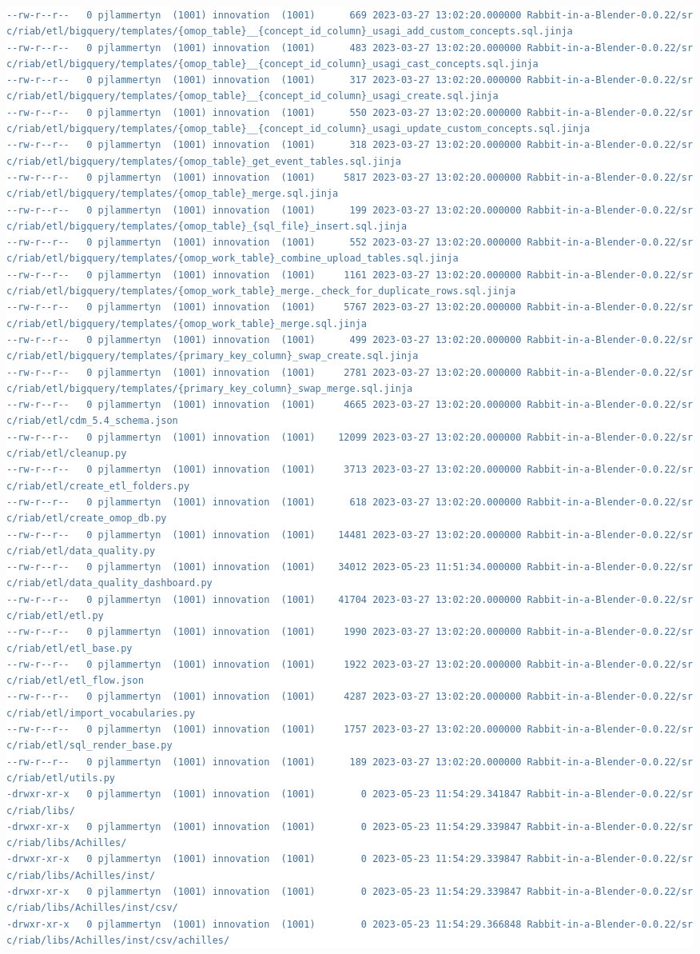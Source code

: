 ```diff
--rw-r--r--   0 pjlammertyn  (1001) innovation  (1001)      669 2023-03-27 13:02:20.000000 Rabbit-in-a-Blender-0.0.22/src/riab/etl/bigquery/templates/{omop_table}__{concept_id_column}_usagi_add_custom_concepts.sql.jinja
--rw-r--r--   0 pjlammertyn  (1001) innovation  (1001)      483 2023-03-27 13:02:20.000000 Rabbit-in-a-Blender-0.0.22/src/riab/etl/bigquery/templates/{omop_table}__{concept_id_column}_usagi_cast_concepts.sql.jinja
--rw-r--r--   0 pjlammertyn  (1001) innovation  (1001)      317 2023-03-27 13:02:20.000000 Rabbit-in-a-Blender-0.0.22/src/riab/etl/bigquery/templates/{omop_table}__{concept_id_column}_usagi_create.sql.jinja
--rw-r--r--   0 pjlammertyn  (1001) innovation  (1001)      550 2023-03-27 13:02:20.000000 Rabbit-in-a-Blender-0.0.22/src/riab/etl/bigquery/templates/{omop_table}__{concept_id_column}_usagi_update_custom_concepts.sql.jinja
--rw-r--r--   0 pjlammertyn  (1001) innovation  (1001)      318 2023-03-27 13:02:20.000000 Rabbit-in-a-Blender-0.0.22/src/riab/etl/bigquery/templates/{omop_table}_get_event_tables.sql.jinja
--rw-r--r--   0 pjlammertyn  (1001) innovation  (1001)     5817 2023-03-27 13:02:20.000000 Rabbit-in-a-Blender-0.0.22/src/riab/etl/bigquery/templates/{omop_table}_merge.sql.jinja
--rw-r--r--   0 pjlammertyn  (1001) innovation  (1001)      199 2023-03-27 13:02:20.000000 Rabbit-in-a-Blender-0.0.22/src/riab/etl/bigquery/templates/{omop_table}_{sql_file}_insert.sql.jinja
--rw-r--r--   0 pjlammertyn  (1001) innovation  (1001)      552 2023-03-27 13:02:20.000000 Rabbit-in-a-Blender-0.0.22/src/riab/etl/bigquery/templates/{omop_work_table}_combine_upload_tables.sql.jinja
--rw-r--r--   0 pjlammertyn  (1001) innovation  (1001)     1161 2023-03-27 13:02:20.000000 Rabbit-in-a-Blender-0.0.22/src/riab/etl/bigquery/templates/{omop_work_table}_merge._check_for_duplicate_rows.sql.jinja
--rw-r--r--   0 pjlammertyn  (1001) innovation  (1001)     5767 2023-03-27 13:02:20.000000 Rabbit-in-a-Blender-0.0.22/src/riab/etl/bigquery/templates/{omop_work_table}_merge.sql.jinja
--rw-r--r--   0 pjlammertyn  (1001) innovation  (1001)      499 2023-03-27 13:02:20.000000 Rabbit-in-a-Blender-0.0.22/src/riab/etl/bigquery/templates/{primary_key_column}_swap_create.sql.jinja
--rw-r--r--   0 pjlammertyn  (1001) innovation  (1001)     2781 2023-03-27 13:02:20.000000 Rabbit-in-a-Blender-0.0.22/src/riab/etl/bigquery/templates/{primary_key_column}_swap_merge.sql.jinja
--rw-r--r--   0 pjlammertyn  (1001) innovation  (1001)     4665 2023-03-27 13:02:20.000000 Rabbit-in-a-Blender-0.0.22/src/riab/etl/cdm_5.4_schema.json
--rw-r--r--   0 pjlammertyn  (1001) innovation  (1001)    12099 2023-03-27 13:02:20.000000 Rabbit-in-a-Blender-0.0.22/src/riab/etl/cleanup.py
--rw-r--r--   0 pjlammertyn  (1001) innovation  (1001)     3713 2023-03-27 13:02:20.000000 Rabbit-in-a-Blender-0.0.22/src/riab/etl/create_etl_folders.py
--rw-r--r--   0 pjlammertyn  (1001) innovation  (1001)      618 2023-03-27 13:02:20.000000 Rabbit-in-a-Blender-0.0.22/src/riab/etl/create_omop_db.py
--rw-r--r--   0 pjlammertyn  (1001) innovation  (1001)    14481 2023-03-27 13:02:20.000000 Rabbit-in-a-Blender-0.0.22/src/riab/etl/data_quality.py
--rw-r--r--   0 pjlammertyn  (1001) innovation  (1001)    34012 2023-05-23 11:51:34.000000 Rabbit-in-a-Blender-0.0.22/src/riab/etl/data_quality_dashboard.py
--rw-r--r--   0 pjlammertyn  (1001) innovation  (1001)    41704 2023-03-27 13:02:20.000000 Rabbit-in-a-Blender-0.0.22/src/riab/etl/etl.py
--rw-r--r--   0 pjlammertyn  (1001) innovation  (1001)     1990 2023-03-27 13:02:20.000000 Rabbit-in-a-Blender-0.0.22/src/riab/etl/etl_base.py
--rw-r--r--   0 pjlammertyn  (1001) innovation  (1001)     1922 2023-03-27 13:02:20.000000 Rabbit-in-a-Blender-0.0.22/src/riab/etl/etl_flow.json
--rw-r--r--   0 pjlammertyn  (1001) innovation  (1001)     4287 2023-03-27 13:02:20.000000 Rabbit-in-a-Blender-0.0.22/src/riab/etl/import_vocabularies.py
--rw-r--r--   0 pjlammertyn  (1001) innovation  (1001)     1757 2023-03-27 13:02:20.000000 Rabbit-in-a-Blender-0.0.22/src/riab/etl/sql_render_base.py
--rw-r--r--   0 pjlammertyn  (1001) innovation  (1001)      189 2023-03-27 13:02:20.000000 Rabbit-in-a-Blender-0.0.22/src/riab/etl/utils.py
-drwxr-xr-x   0 pjlammertyn  (1001) innovation  (1001)        0 2023-05-23 11:54:29.341847 Rabbit-in-a-Blender-0.0.22/src/riab/libs/
-drwxr-xr-x   0 pjlammertyn  (1001) innovation  (1001)        0 2023-05-23 11:54:29.339847 Rabbit-in-a-Blender-0.0.22/src/riab/libs/Achilles/
-drwxr-xr-x   0 pjlammertyn  (1001) innovation  (1001)        0 2023-05-23 11:54:29.339847 Rabbit-in-a-Blender-0.0.22/src/riab/libs/Achilles/inst/
-drwxr-xr-x   0 pjlammertyn  (1001) innovation  (1001)        0 2023-05-23 11:54:29.339847 Rabbit-in-a-Blender-0.0.22/src/riab/libs/Achilles/inst/csv/
-drwxr-xr-x   0 pjlammertyn  (1001) innovation  (1001)        0 2023-05-23 11:54:29.366848 Rabbit-in-a-Blender-0.0.22/src/riab/libs/Achilles/inst/csv/achilles/
```